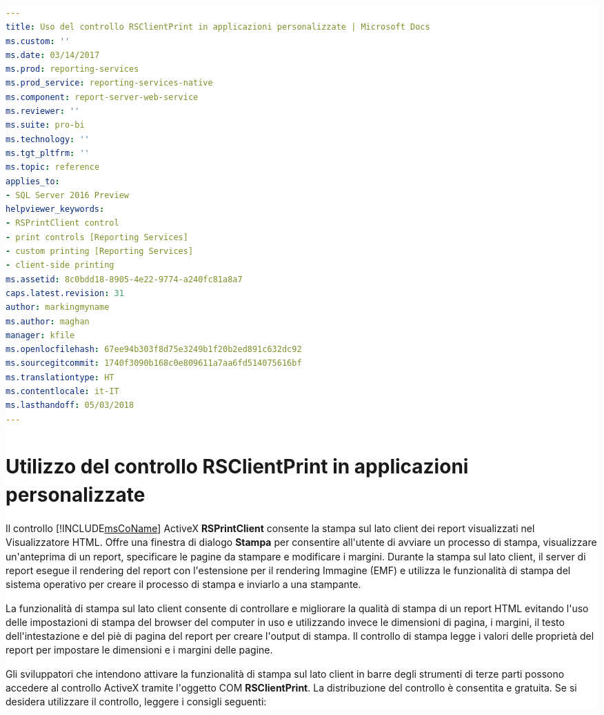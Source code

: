 ```yaml
---
title: Uso del controllo RSClientPrint in applicazioni personalizzate | Microsoft Docs
ms.custom: ''
ms.date: 03/14/2017
ms.prod: reporting-services
ms.prod_service: reporting-services-native
ms.component: report-server-web-service
ms.reviewer: ''
ms.suite: pro-bi
ms.technology: ''
ms.tgt_pltfrm: ''
ms.topic: reference
applies_to:
- SQL Server 2016 Preview
helpviewer_keywords:
- RSPrintClient control
- print controls [Reporting Services]
- custom printing [Reporting Services]
- client-side printing
ms.assetid: 8c0bdd18-8905-4e22-9774-a240fc81a8a7
caps.latest.revision: 31
author: markingmyname
ms.author: maghan
manager: kfile
ms.openlocfilehash: 67ee94b303f8d75e3249b1f20b2ed891c632dc92
ms.sourcegitcommit: 1740f3090b168c0e809611a7aa6fd514075616bf
ms.translationtype: HT
ms.contentlocale: it-IT
ms.lasthandoff: 05/03/2018
---
```

# <a name="using-the-rsclientprint-control-in-custom-applications"></a>Utilizzo del controllo RSClientPrint in applicazioni personalizzate
  Il controllo [!INCLUDE[msCoName](../../../includes/msconame-md.md)] ActiveX **RSPrintClient** consente la stampa sul lato client dei report visualizzati nel Visualizzatore HTML. Offre una finestra di dialogo **Stampa** per consentire all'utente di avviare un processo di stampa, visualizzare un'anteprima di un report, specificare le pagine da stampare e modificare i margini. Durante la stampa sul lato client, il server di report esegue il rendering del report con l'estensione per il rendering Immagine (EMF) e utilizza le funzionalità di stampa del sistema operativo per creare il processo di stampa e inviarlo a una stampante.  
  
 La funzionalità di stampa sul lato client consente di controllare e migliorare la qualità di stampa di un report HTML evitando l'uso delle impostazioni di stampa del browser del computer in uso e utilizzando invece le dimensioni di pagina, i margini, il testo dell'intestazione e del piè di pagina del report per creare l'output di stampa. Il controllo di stampa legge i valori delle proprietà del report per impostare le dimensioni e i margini delle pagine.  
  
 Gli sviluppatori che intendono attivare la funzionalità di stampa sul lato client in barre degli strumenti di terze parti possono accedere al controllo ActiveX tramite l'oggetto COM **RSClientPrint**. La distribuzione del controllo è consentita e gratuita. Se si desidera utilizzare il controllo, leggere i consigli seguenti:  
  